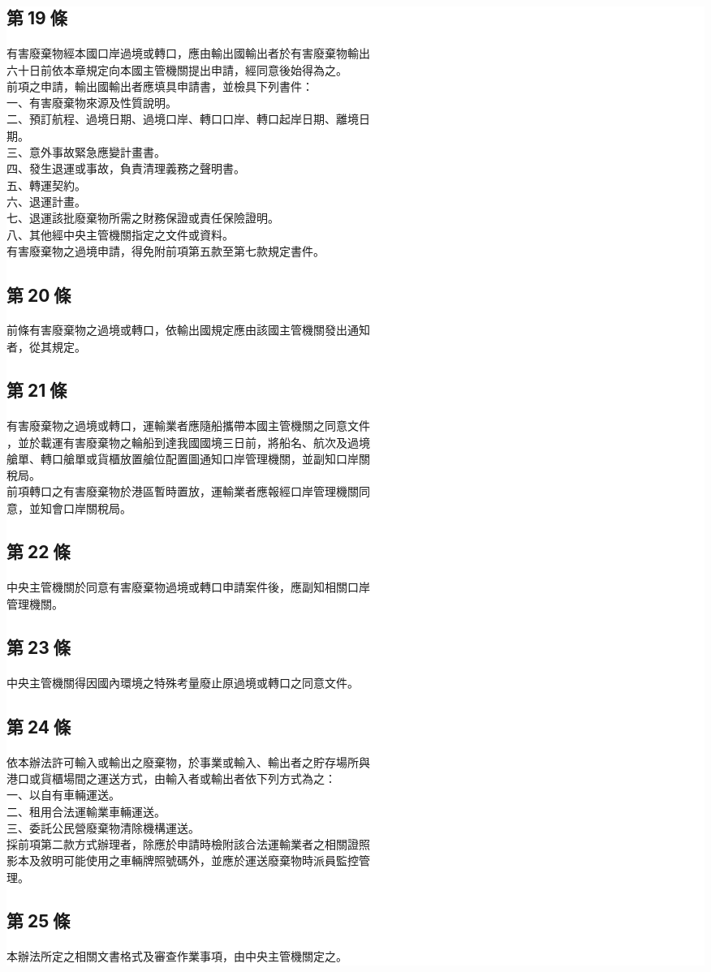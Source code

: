 第 19 條
--------
有害廢棄物經本國口岸過境或轉口，應由輸出國輸出者於有害廢棄物輸出  
六十日前依本章規定向本國主管機關提出申請，經同意後始得為之。  
前項之申請，輸出國輸出者應填具申請書，並檢具下列書件：  
一、有害廢棄物來源及性質說明。  
二、預訂航程、過境日期、過境口岸、轉口口岸、轉口起岸日期、離境日  
    期。  
三、意外事故緊急應變計畫書。  
四、發生退運或事故，負責清理義務之聲明書。  
五、轉運契約。  
六、退運計畫。  
七、退運該批廢棄物所需之財務保證或責任保險證明。  
八、其他經中央主管機關指定之文件或資料。  
有害廢棄物之過境申請，得免附前項第五款至第七款規定書件。

第 20 條
--------
前條有害廢棄物之過境或轉口，依輸出國規定應由該國主管機關發出通知  
者，從其規定。

第 21 條
--------
有害廢棄物之過境或轉口，運輸業者應隨船攜帶本國主管機關之同意文件  
，並於載運有害廢棄物之輪船到達我國國境三日前，將船名、航次及過境  
艙單、轉口艙單或貨櫃放置艙位配置圖通知口岸管理機關，並副知口岸關  
稅局。  
前項轉口之有害廢棄物於港區暫時置放，運輸業者應報經口岸管理機關同  
意，並知會口岸關稅局。

第 22 條
--------
中央主管機關於同意有害廢棄物過境或轉口申請案件後，應副知相關口岸  
管理機關。

第 23 條
--------
中央主管機關得因國內環境之特殊考量廢止原過境或轉口之同意文件。

第 24 條
--------
依本辦法許可輸入或輸出之廢棄物，於事業或輸入、輸出者之貯存場所與  
港口或貨櫃場間之運送方式，由輸入者或輸出者依下列方式為之：  
一、以自有車輛運送。  
二、租用合法運輸業車輛運送。  
三、委託公民營廢棄物清除機構運送。  
採前項第二款方式辦理者，除應於申請時檢附該合法運輸業者之相關證照  
影本及敘明可能使用之車輛牌照號碼外，並應於運送廢棄物時派員監控管  
理。

第 25 條
--------
本辦法所定之相關文書格式及審查作業事項，由中央主管機關定之。
